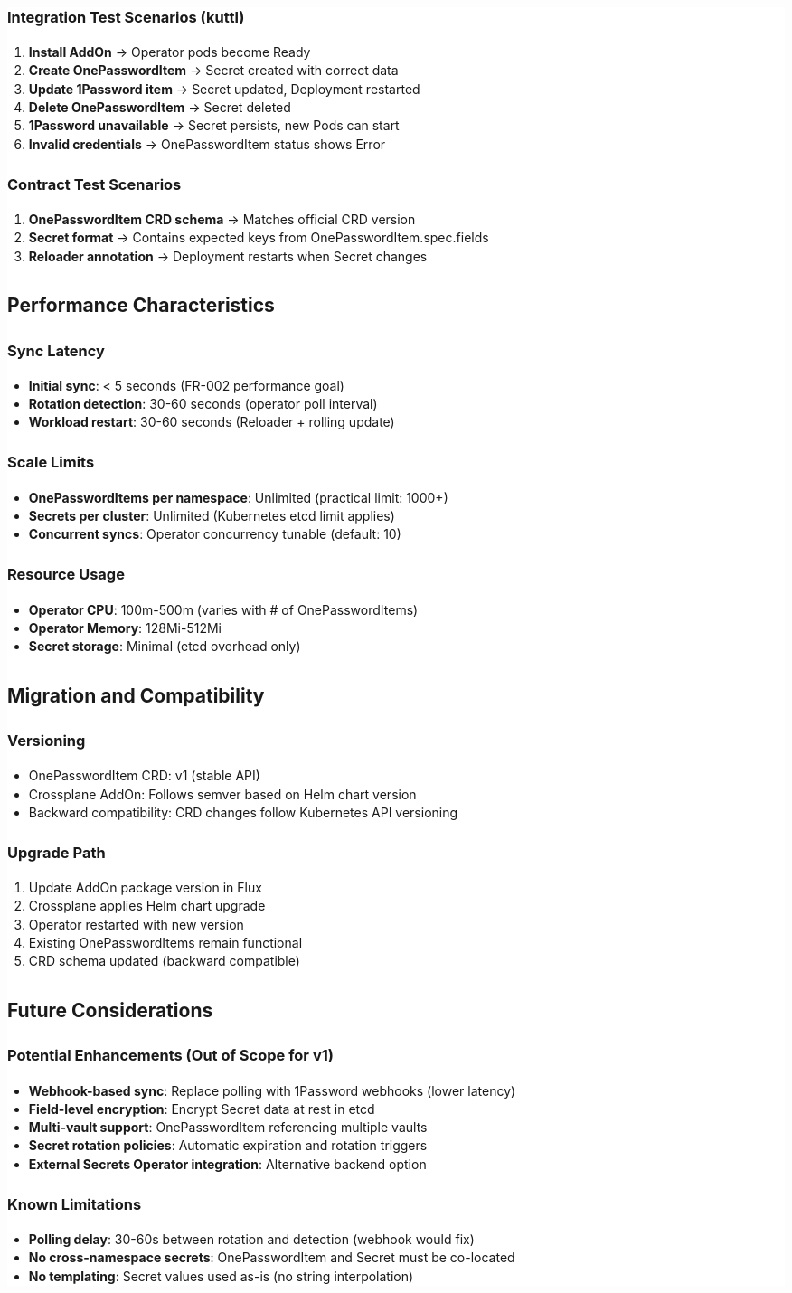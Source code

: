 ### Integration Test Scenarios (kuttl)
1. **Install AddOn** → Operator pods become Ready
2. **Create OnePasswordItem** → Secret created with correct data
3. **Update 1Password item** → Secret updated, Deployment restarted
4. **Delete OnePasswordItem** → Secret deleted
5. **1Password unavailable** → Secret persists, new Pods can start
6. **Invalid credentials** → OnePasswordItem status shows Error

### Contract Test Scenarios
1. **OnePasswordItem CRD schema** → Matches official CRD version
2. **Secret format** → Contains expected keys from OnePasswordItem.spec.fields
3. **Reloader annotation** → Deployment restarts when Secret changes

## Performance Characteristics

### Sync Latency
- **Initial sync**: < 5 seconds (FR-002 performance goal)
- **Rotation detection**: 30-60 seconds (operator poll interval)
- **Workload restart**: 30-60 seconds (Reloader + rolling update)

### Scale Limits
- **OnePasswordItems per namespace**: Unlimited (practical limit: 1000+)
- **Secrets per cluster**: Unlimited (Kubernetes etcd limit applies)
- **Concurrent syncs**: Operator concurrency tunable (default: 10)

### Resource Usage
- **Operator CPU**: 100m-500m (varies with # of OnePasswordItems)
- **Operator Memory**: 128Mi-512Mi
- **Secret storage**: Minimal (etcd overhead only)

## Migration and Compatibility

### Versioning
- OnePasswordItem CRD: v1 (stable API)
- Crossplane AddOn: Follows semver based on Helm chart version
- Backward compatibility: CRD changes follow Kubernetes API versioning

### Upgrade Path
1. Update AddOn package version in Flux
2. Crossplane applies Helm chart upgrade
3. Operator restarted with new version
4. Existing OnePasswordItems remain functional
5. CRD schema updated (backward compatible)

## Future Considerations

### Potential Enhancements (Out of Scope for v1)
- **Webhook-based sync**: Replace polling with 1Password webhooks (lower latency)
- **Field-level encryption**: Encrypt Secret data at rest in etcd
- **Multi-vault support**: OnePasswordItem referencing multiple vaults
- **Secret rotation policies**: Automatic expiration and rotation triggers
- **External Secrets Operator integration**: Alternative backend option

### Known Limitations
- **Polling delay**: 30-60s between rotation and detection (webhook would fix)
- **No cross-namespace secrets**: OnePasswordItem and Secret must be co-located
- **No templating**: Secret values used as-is (no string interpolation)

